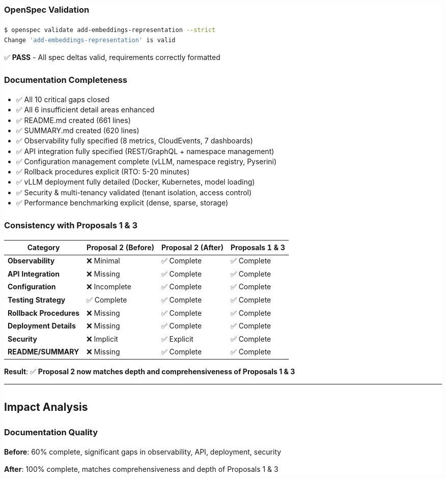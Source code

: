 ### OpenSpec Validation

```bash
$ openspec validate add-embeddings-representation --strict
Change 'add-embeddings-representation' is valid
```

✅ **PASS** - All spec deltas valid, requirements correctly formatted

### Documentation Completeness

- ✅ All 10 critical gaps closed
- ✅ All 6 insufficient detail areas enhanced
- ✅ README.md created (661 lines)
- ✅ SUMMARY.md created (620 lines)
- ✅ Observability fully specified (8 metrics, CloudEvents, 7 dashboards)
- ✅ API integration fully specified (REST/GraphQL + namespace management)
- ✅ Configuration management complete (vLLM, namespace registry, Pyserini)
- ✅ Rollback procedures explicit (RTO: 5-20 minutes)
- ✅ vLLM deployment fully detailed (Docker, Kubernetes, model loading)
- ✅ Security & multi-tenancy validated (tenant isolation, access control)
- ✅ Performance benchmarking explicit (dense, sparse, storage)

### Consistency with Proposals 1 & 3

| Category | Proposal 2 (Before) | Proposal 2 (After) | Proposals 1 & 3 |
|----------|---------------------|-------------------|-----------------|
| **Observability** | ❌ Minimal | ✅ Complete | ✅ Complete |
| **API Integration** | ❌ Missing | ✅ Complete | ✅ Complete |
| **Configuration** | ❌ Incomplete | ✅ Complete | ✅ Complete |
| **Testing Strategy** | ✅ Complete | ✅ Complete | ✅ Complete |
| **Rollback Procedures** | ❌ Missing | ✅ Complete | ✅ Complete |
| **Deployment Details** | ❌ Missing | ✅ Complete | ✅ Complete |
| **Security** | ❌ Implicit | ✅ Explicit | ✅ Complete |
| **README/SUMMARY** | ❌ Missing | ✅ Complete | ✅ Complete |

**Result**: ✅ **Proposal 2 now matches depth and comprehensiveness of Proposals 1 & 3**

---

## Impact Analysis

### Documentation Quality

**Before**: 60% complete, significant gaps in observability, API, deployment, security

**After**: 100% complete, matches comprehensiveness and depth of Proposals 1 & 3
